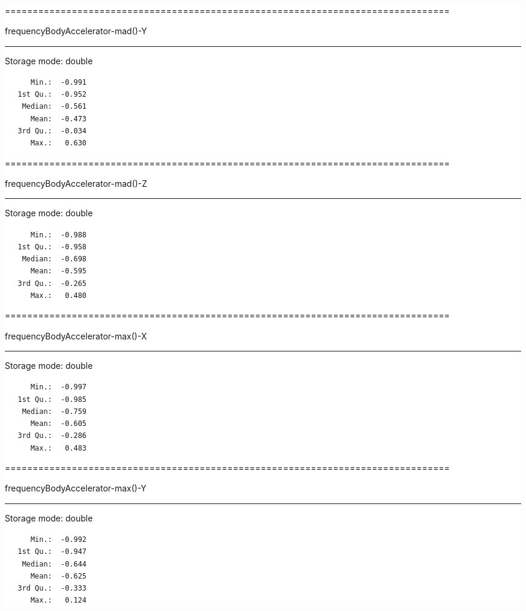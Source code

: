 ================================================================================

   frequencyBodyAccelerator-mad()-Y

--------------------------------------------------------------------------------

   Storage mode: double

          Min.:  -0.991
       1st Qu.:  -0.952
        Median:  -0.561
          Mean:  -0.473
       3rd Qu.:  -0.034
          Max.:   0.630

================================================================================

   frequencyBodyAccelerator-mad()-Z

--------------------------------------------------------------------------------

   Storage mode: double

          Min.:  -0.988
       1st Qu.:  -0.958
        Median:  -0.698
          Mean:  -0.595
       3rd Qu.:  -0.265
          Max.:   0.480

================================================================================

   frequencyBodyAccelerator-max()-X

--------------------------------------------------------------------------------

   Storage mode: double

          Min.:  -0.997
       1st Qu.:  -0.985
        Median:  -0.759
          Mean:  -0.605
       3rd Qu.:  -0.286
          Max.:   0.483

================================================================================

   frequencyBodyAccelerator-max()-Y

--------------------------------------------------------------------------------

   Storage mode: double

          Min.:  -0.992
       1st Qu.:  -0.947
        Median:  -0.644
          Mean:  -0.625
       3rd Qu.:  -0.333
          Max.:   0.124
